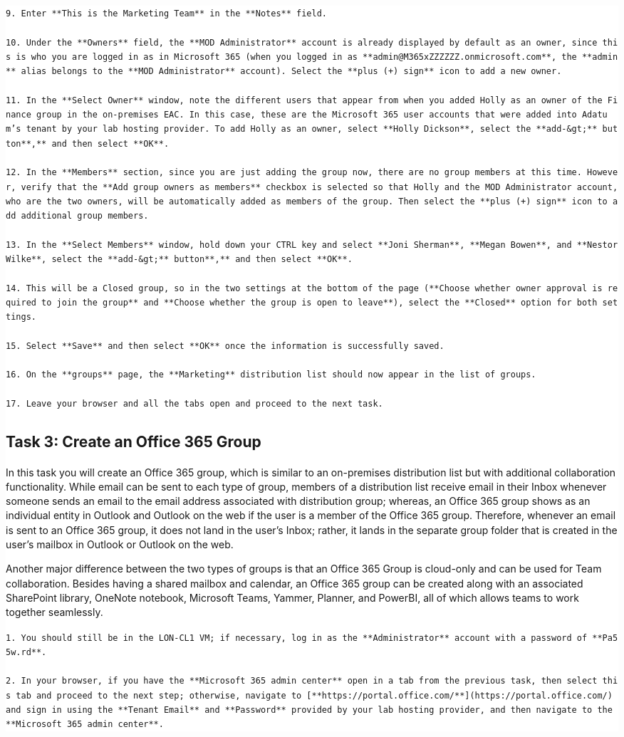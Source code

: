 	9. Enter **This is the Marketing Team** in the **Notes** field.

	10. Under the **Owners** field, the **MOD Administrator** account is already displayed by default as an owner, since this is who you are logged in as in Microsoft 365 (when you logged in as **admin@M365xZZZZZZ.onmicrosoft.com**, the **admin** alias belongs to the **MOD Administrator** account). Select the **plus (+) sign** icon to add a new owner. 

	11. In the **Select Owner** window, note the different users that appear from when you added Holly as an owner of the Finance group in the on-premises EAC. In this case, these are the Microsoft 365 user accounts that were added into Adatum’s tenant by your lab hosting provider. To add Holly as an owner, select **Holly Dickson**, select the **add-&gt;** button**,** and then select **OK**.

	12. In the **Members** section, since you are just adding the group now, there are no group members at this time. However, verify that the **Add group owners as members** checkbox is selected so that Holly and the MOD Administrator account, who are the two owners, will be automatically added as members of the group. Then select the **plus (+) sign** icon to add additional group members.

	13. In the **Select Members** window, hold down your CTRL key and select **Joni Sherman**, **Megan Bowen**, and **Nestor Wilke**, select the **add-&gt;** button**,** and then select **OK**.

	14. This will be a Closed group, so in the two settings at the bottom of the page (**Choose whether owner approval is required to join the group** and **Choose whether the group is open to leave**), select the **Closed** option for both settings. 

	15. Select **Save** and then select **OK** once the information is successfully saved.

	16. On the **groups** page, the **Marketing** distribution list should now appear in the list of groups.

	17. Leave your browser and all the tabs open and proceed to the next task.

 

## Task 3: Create an Office 365 Group

 

In this task you will create an Office 365 group, which is similar to an on-premises distribution list but with additional collaboration functionality. While email can be sent to each type of group, members of a distribution list receive email in their Inbox whenever someone sends an email to the email address associated with distribution group; whereas, an Office 365 group shows as an individual entity in Outlook and Outlook on the web if the user is a member of the Office 365 group. Therefore, whenever an email is sent to an Office 365 group, it does not land in the user’s Inbox; rather, it lands in the separate group folder that is created in the user’s mailbox in Outlook or Outlook on the web. 

 

Another major difference between the two types of groups is that an Office 365 Group is cloud-only and can be used for Team collaboration. Besides having a shared mailbox and calendar, an Office 365 group can be created along with an associated SharePoint library, OneNote notebook, Microsoft Teams, Yammer, Planner, and PowerBI, all of which allows teams to work together seamlessly.

 

	1. You should still be in the LON-CL1 VM; if necessary, log in as the **Administrator** account with a password of **Pa55w.rd**.

	2. In your browser, if you have the **Microsoft 365 admin center** open in a tab from the previous task, then select this tab and proceed to the next step; otherwise, navigate to [**https://portal.office.com/**](https://portal.office.com/) and sign in using the **Tenant Email** and **Password** provided by your lab hosting provider, and then navigate to the **Microsoft 365 admin center**.
